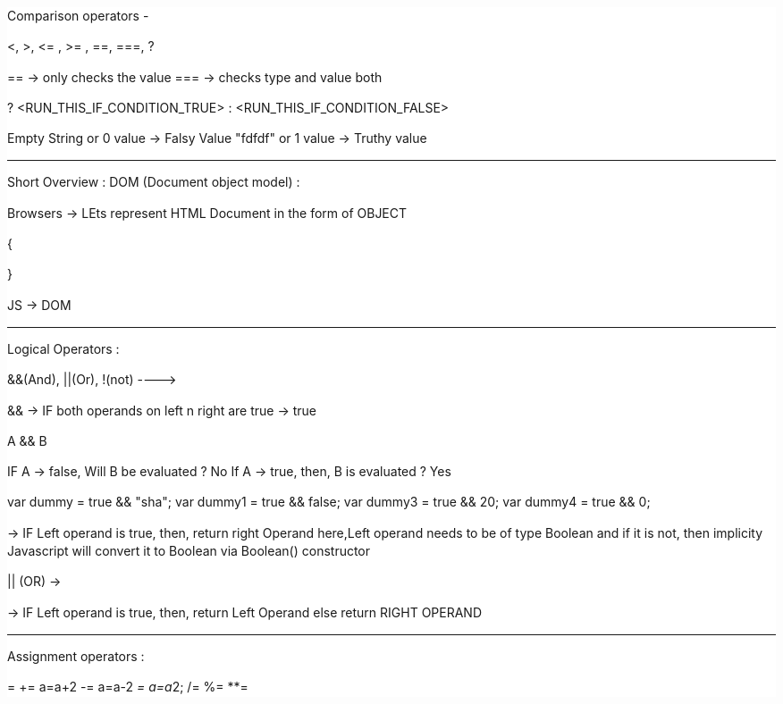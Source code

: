 Comparison operators -

<, >, <= , >= , ==, ===, ?


== -> only checks the value
=== -> checks type and value both

<CONDITION> ? <RUN_THIS_IF_CONDITION_TRUE> : <RUN_THIS_IF_CONDITION_FALSE>

Empty String or 0 value -> Falsy Value 
"fdfdf" or 1 value -> Truthy value

--------------------------------------

Short Overview :
DOM (Document object model) :

Browsers -> LEts represent HTML Document in the form of OBJECT 

{

}

JS -> DOM  

-----------------------------------------

Logical Operators :

&&(And), ||(Or), !(not)  ---->


&& -> IF both operands on left n right are true -> true

A && B

IF A -> false, Will B be evaluated ? No
If A -> true, then, B is evaluated ? Yes


var dummy = true && "sha";
var dummy1 = true && false;
var dummy3 = true && 20;
var dummy4 = true && 0;

-> IF Left operand is true, then, return right Operand
 here,Left operand needs to be of type Boolean and if it is not, then 
 implicity Javascript will convert it to Boolean via Boolean() constructor


 || (OR) ->

 -> IF Left operand is true, then, return Left Operand else return RIGHT OPERAND


 -----------------------------------------

 Assignment operators :

 =
 += a=a+2
 -= a=a-2
 *= a=a*2;
 /=
 %=
 **=
